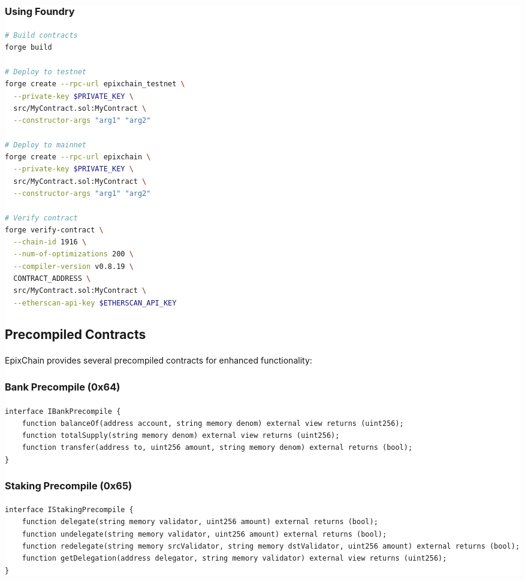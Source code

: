 ### Using Foundry

```bash
# Build contracts
forge build

# Deploy to testnet
forge create --rpc-url epixchain_testnet \
  --private-key $PRIVATE_KEY \
  src/MyContract.sol:MyContract \
  --constructor-args "arg1" "arg2"

# Deploy to mainnet
forge create --rpc-url epixchain \
  --private-key $PRIVATE_KEY \
  src/MyContract.sol:MyContract \
  --constructor-args "arg1" "arg2"

# Verify contract
forge verify-contract \
  --chain-id 1916 \
  --num-of-optimizations 200 \
  --compiler-version v0.8.19 \
  CONTRACT_ADDRESS \
  src/MyContract.sol:MyContract \
  --etherscan-api-key $ETHERSCAN_API_KEY
```

## Precompiled Contracts

EpixChain provides several precompiled contracts for enhanced functionality:

### Bank Precompile (0x64)

```solidity
interface IBankPrecompile {
    function balanceOf(address account, string memory denom) external view returns (uint256);
    function totalSupply(string memory denom) external view returns (uint256);
    function transfer(address to, uint256 amount, string memory denom) external returns (bool);
}
```

### Staking Precompile (0x65)

```solidity
interface IStakingPrecompile {
    function delegate(string memory validator, uint256 amount) external returns (bool);
    function undelegate(string memory validator, uint256 amount) external returns (bool);
    function redelegate(string memory srcValidator, string memory dstValidator, uint256 amount) external returns (bool);
    function getDelegation(address delegator, string memory validator) external view returns (uint256);
}
```
